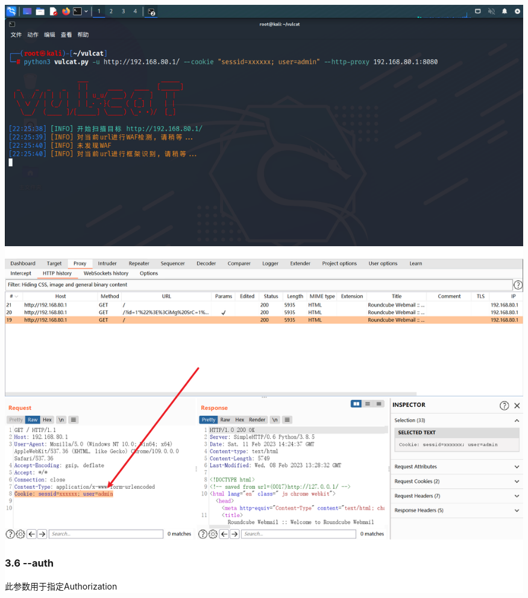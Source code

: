 ![](<../.gitbook/assets/图片 (35).png>)

![](<../.gitbook/assets/图片 (27).png>)

### 3.6 --auth

此参数用于指定Authorization
